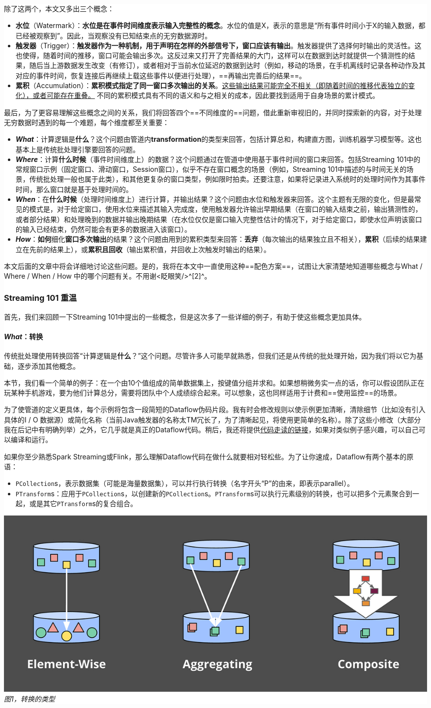 除了这两个，本文又多出三个概念：

- **水位**（Watermark）：**水位是在事件时间维度表示输入完整性的概念**。水位的值是X，表示的意思是“所有事件时间小于X的输入数据，都已经被观察到”。因此，当观察没有已知结束点的无穷数据源时。
- **触发器**（Trigger）：**触发器作为一种机制，用于声明在怎样的外部信号下，窗口应该有输出**。触发器提供了选择何时输出的灵活性。这也使得，随着时间的推移，窗口可能会输出多次。这反过来又打开了完善结果的大门，这样可以在数据到达时就提供一个猜测性的结果，随后当上游数据发生改变（有修订），或者相对于当前水位延迟的数据到达时（例如，移动的场景，在手机离线时记录各种动作及其对应的事件时间，恢复连接后再继续上载这些事件以便进行处理），==再输出完善后的结果==。
- **累积**（Accumulation）：**累积模式指定了同一窗口多次输出的关系**。<u>这些输出结果可能完全不相关（即随着时间的推移代表独立的变化），或者可能存在重叠。</u> 不同的累积模式具有不同的语义和与之相关的成本，因此要找到适用于自身场景的累计模式。


最后，为了更容易理解这些概念之间的关系，我们将回答四个==不同维度的==问题，借此重新审视旧的，并同时探索新的内容，对于处理无穷数据时遇到的每一个难题，每个维度都至关重要：

- ***What***：计算逻辑是**什么**？这个问题由管道内**transformation**的类型来回答，包括计算总和，构建直方图，训练机器学习模型等。这也基本上是传统批处理引擎要回答的问题。
- ***Where***：计算**什么时候**（事件时间维度上）的数据？这个问题通过在管道中使用基于事件时间的窗口来回答。包括Streaming 101中的常规窗口示例（固定窗口、滑动窗口，Session窗口），似乎不存在窗口概念的场景（例如，Streaming 101中描述的与时间无关的场景，传统批处理一般也属于此类），和其他更复杂的窗口类型，例如限时拍卖。还要注意，如果将记录进入系统时的处理时间作为其事件时间，那么窗口就是基于处理时间的。
- ***When***：在**什么时候**（处理时间维度上）进行计算，并输出结果？这个问题由水位和触发器来回答。这个主题有无限的变化，但是最常见的模式是，对于给定窗口，使用水位来描述其输入完成度，使用触发器允许输出早期结果（在窗口的输入结束之前，输出猜测性的，或者部分结果）和处理晚到的数据并输出晚期结果（在水位仅仅是窗口输入完整性估计的情况下，对于给定窗口，即使水位声明该窗口的输入已经结束，仍然可能会有更多的数据进入该窗口）。
- ***How***：**如何**细化**窗口多次输出**的结果？这个问题由用到的累积类型来回答：**丢弃**（每次输出的结果独立且不相关），**累积**（后续的结果建立在先前的结果上），或**累积且回收**（输出累积值，并回收上次触发时输出的结果）。

本文后面的文章中将会详细地讨论这些问题。是的，我将在本文中一直使用这种==配色方案==，试图让大家清楚地知道哪些概念与What / Where / When / How 中的哪个问题有关。不用谢<眨眼笑/>^[2]^。

### Streaming 101 重温

首先，我们来回顾一下Streaming 101中提出的一些概念，但是这次多了一些详细的例子，有助于使这些概念更加具体。

#### *What*：转换

传统批处理使用转换回答“计算逻辑是**什么**？”这个问题。尽管许多人可能早就熟悉，但我们还是从传统的批处理开始，因为我们将以它为基础，逐步添加其他概念。

本节，我们看一个简单的例子：在一个由10个值组成的简单数据集上，按键值分组并求和。如果想稍微务实一点的话，你可以假设团队正在玩某种手机游戏，要为他们计算总分，需要将团队中个人成绩综合起来。可以想象，这也同样适用于计费和==使用监控==的场景。

为了使管道的定义更具体，每个示例将包含一段简短的Dataflow伪码片段。我有时会修改规则以使示例更加清晰，清除细节（比如没有引入具体的I / O 数据源）或简化名称（当前Java触发器的名称太TM冗长了，为了清晰起见，将使用更简单的名称）。除了这些小修改（大部分我在后记中有明确列举）之外，它几乎就是真正的Dataflow代码。稍后，我还将提供[代码走读的链接](https://cloud.google.com/dataflow/examples/gaming-example)，如果对类似例子感兴趣，可以自己可以编译和运行。

如果你至少熟悉Spark Streaming或Flink，那么理解Dataflow代码在做什么就要相对轻松些。为了让你速成，Dataflow有两个基本的原语：

- `PCollection`s，表示数据集（可能是海量数据集），可以并行执行转换（名字开头“P”的由来，即表示parallel）。
- `PTransform`s：应用于`PCollection`s，以创建新的`PCollection`s。`PTransform`s可以执行元素级别的转换，也可以把多个元素聚合到一起，或是其它`PTransform`s的复合组合。

![图1，transformation的类型](102-figure-1.png)*图1，转换的类型*
